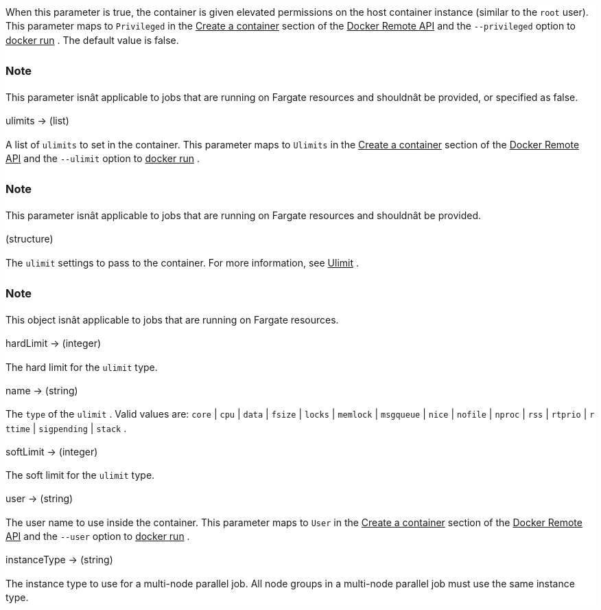 When this parameter is true, the container is given elevated permissions on the host container instance (similar to the `root` user). This parameter maps to `Privileged` in the [Create a container](https://docs.docker.com/engine/api/v1.23/#create-a-container) section of the [Docker Remote API](https://docs.docker.com/engine/api/v1.23/) and the `--privileged` option to [docker run](https://docs.docker.com/engine/reference/run/) . The default value is false.

### Note

This parameter isnât applicable to jobs that are running on Fargate resources and shouldnât be provided, or specified as false.

ulimits -> (list)

A list of `ulimits` to set in the container. This parameter maps to `Ulimits` in the [Create a container](https://docs.docker.com/engine/api/v1.23/#create-a-container) section of the [Docker Remote API](https://docs.docker.com/engine/api/v1.23/) and the `--ulimit` option to [docker run](https://docs.docker.com/engine/reference/run/) .

### Note

This parameter isnât applicable to jobs that are running on Fargate resources and shouldnât be provided.

(structure)

The `ulimit` settings to pass to the container. For more information, see [Ulimit](https://docs.aws.amazon.com/AmazonECS/latest/APIReference/API_Ulimit.html) .

### Note

This object isnât applicable to jobs that are running on Fargate resources.

hardLimit -> (integer)

The hard limit for the `ulimit` type.

name -> (string)

The `type` of the `ulimit` . Valid values are: `core` | `cpu` | `data` | `fsize` | `locks` | `memlock` | `msgqueue` | `nice` | `nofile` | `nproc` | `rss` | `rtprio` | `rttime` | `sigpending` | `stack` .

softLimit -> (integer)

The soft limit for the `ulimit` type.

user -> (string)

The user name to use inside the container. This parameter maps to `User` in the [Create a container](https://docs.docker.com/engine/api/v1.23/#create-a-container) section of the [Docker Remote API](https://docs.docker.com/engine/api/v1.23/) and the `--user` option to [docker run](https://docs.docker.com/engine/reference/run/) .

instanceType -> (string)

The instance type to use for a multi-node parallel job. All node groups in a multi-node parallel job must use the same instance type.
